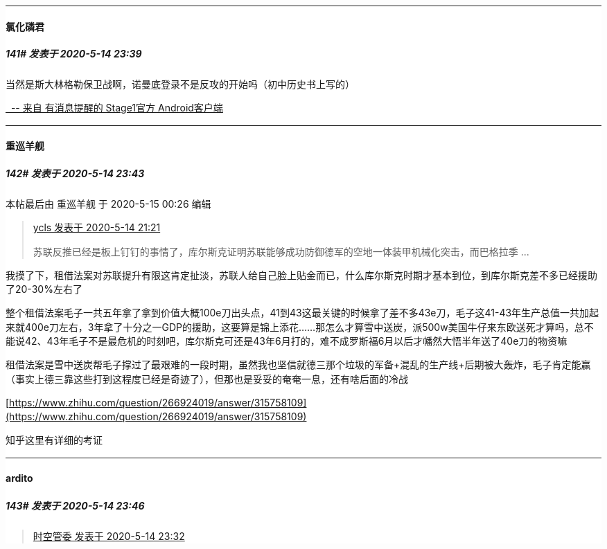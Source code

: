 





-----

####  氯化磷君  
##### 141#       发表于 2020-5-14 23:39




当然是斯大林格勒保卫战啊，诺曼底登录不是反攻的开始吗（初中历史书上写的）

[  -- 来自 有消息提醒的 Stage1官方 Android客户端](https://www.coolapk.com/apk/140634)







-----

####  重巡羊舰  
##### 142#       发表于 2020-5-14 23:43



 本帖最后由 重巡羊舰 于 2020-5-15 00:26 编辑 
<blockquote><a href="httphttps://bbs.saraba1st.com/2b/forum.php?mod=redirect&amp;goto=findpost&amp;pid=47420769&amp;ptid=1934973" target="_blank">ycls 发表于 2020-5-14 21:21</a>

苏联反推已经是板上钉钉的事情了，库尔斯克证明苏联能够成功防御德军的空地一体装甲机械化突击，而巴格拉季 ...</blockquote>
我摸了下，租借法案对苏联提升有限这肯定扯淡，苏联人给自己脸上贴金而已，什么库尔斯克时期才基本到位，到库尔斯克差不多已经援助了20-30%左右了


整个租借法案毛子一共五年拿了拿到价值大概100e刀出头点，41到43这最关键的时候拿了差不多43e刀，毛子这41-43年生产总值一共加起来就400e刀左右，3年拿了十分之一GDP的援助，这要算是锦上添花……那怎么才算雪中送炭，派500w美国牛仔来东欧送死才算吗，总不能说42、43年毛子不是最危机的时刻吧，库尔斯克可还是43年6月打的，难不成罗斯福6月以后才幡然大悟半年送了40e刀的物资嘛



租借法案是雪中送炭帮毛子撑过了最艰难的一段时期，虽然我也坚信就德三那个垃圾的军备+混乱的生产线+后期被大轰炸，毛子肯定能赢（事实上德三靠这些打到这程度已经是奇迹了），但那也是妥妥的奄奄一息，还有啥后面的冷战


[https://www.zhihu.com/question/266924019/answer/315758109](https://www.zhihu.com/question/266924019/answer/315758109)

知乎这里有详细的考证








-----

####  ardito  
##### 143#       发表于 2020-5-14 23:46



<blockquote><a href="httphttps://bbs.saraba1st.com/2b/forum.php?mod=redirect&amp;goto=findpost&amp;pid=47422373&amp;ptid=1934973" target="_blank">时空管委 发表于 2020-5-14 23:32</a>
